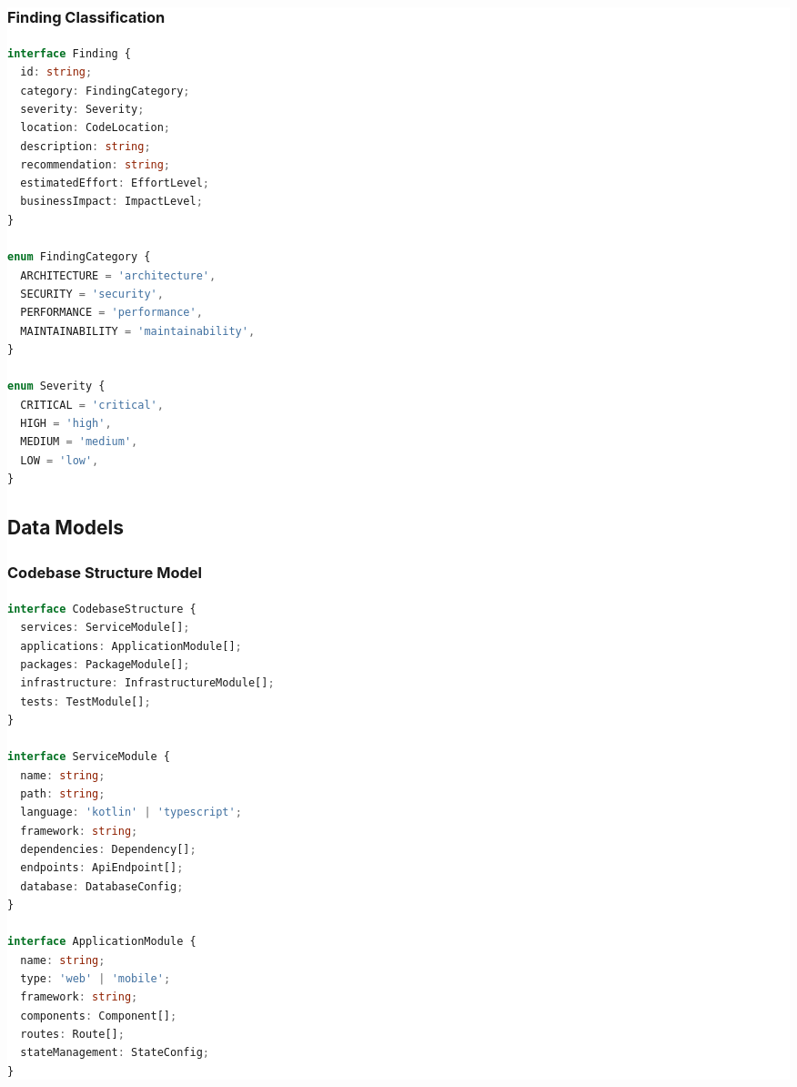 ### Finding Classification

```typescript
interface Finding {
  id: string;
  category: FindingCategory;
  severity: Severity;
  location: CodeLocation;
  description: string;
  recommendation: string;
  estimatedEffort: EffortLevel;
  businessImpact: ImpactLevel;
}

enum FindingCategory {
  ARCHITECTURE = 'architecture',
  SECURITY = 'security',
  PERFORMANCE = 'performance',
  MAINTAINABILITY = 'maintainability',
}

enum Severity {
  CRITICAL = 'critical',
  HIGH = 'high',
  MEDIUM = 'medium',
  LOW = 'low',
}
```

## Data Models

### Codebase Structure Model

```typescript
interface CodebaseStructure {
  services: ServiceModule[];
  applications: ApplicationModule[];
  packages: PackageModule[];
  infrastructure: InfrastructureModule[];
  tests: TestModule[];
}

interface ServiceModule {
  name: string;
  path: string;
  language: 'kotlin' | 'typescript';
  framework: string;
  dependencies: Dependency[];
  endpoints: ApiEndpoint[];
  database: DatabaseConfig;
}

interface ApplicationModule {
  name: string;
  type: 'web' | 'mobile';
  framework: string;
  components: Component[];
  routes: Route[];
  stateManagement: StateConfig;
}
```

